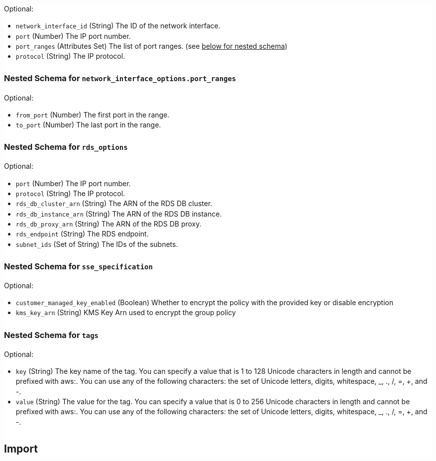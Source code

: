 Optional:

- `network_interface_id` (String) The ID of the network interface.
- `port` (Number) The IP port number.
- `port_ranges` (Attributes Set) The list of port ranges. (see [below for nested schema](#nestedatt--network_interface_options--port_ranges))
- `protocol` (String) The IP protocol.

<a id="nestedatt--network_interface_options--port_ranges"></a>
### Nested Schema for `network_interface_options.port_ranges`

Optional:

- `from_port` (Number) The first port in the range.
- `to_port` (Number) The last port in the range.



<a id="nestedatt--rds_options"></a>
### Nested Schema for `rds_options`

Optional:

- `port` (Number) The IP port number.
- `protocol` (String) The IP protocol.
- `rds_db_cluster_arn` (String) The ARN of the RDS DB cluster.
- `rds_db_instance_arn` (String) The ARN of the RDS DB instance.
- `rds_db_proxy_arn` (String) The ARN of the RDS DB proxy.
- `rds_endpoint` (String) The RDS endpoint.
- `subnet_ids` (Set of String) The IDs of the subnets.


<a id="nestedatt--sse_specification"></a>
### Nested Schema for `sse_specification`

Optional:

- `customer_managed_key_enabled` (Boolean) Whether to encrypt the policy with the provided key or disable encryption
- `kms_key_arn` (String) KMS Key Arn used to encrypt the group policy


<a id="nestedatt--tags"></a>
### Nested Schema for `tags`

Optional:

- `key` (String) The key name of the tag. You can specify a value that is 1 to 128 Unicode characters in length and cannot be prefixed with aws:. You can use any of the following characters: the set of Unicode letters, digits, whitespace, _, ., /, =, +, and -.
- `value` (String) The value for the tag. You can specify a value that is 0 to 256 Unicode characters in length and cannot be prefixed with aws:. You can use any of the following characters: the set of Unicode letters, digits, whitespace, _, ., /, =, +, and -.

## Import

